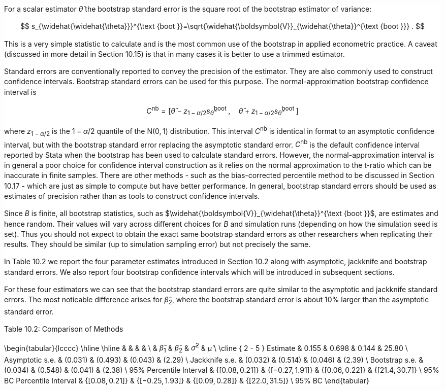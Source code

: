For a scalar estimator $\hat{\theta}$ the bootstrap standard error is the square root of the bootstrap estimator of variance:

$$
s_{\widehat{\widehat{\theta}}}^{\text {boot }}=\sqrt{\widehat{\boldsymbol{V}}_{\widehat{\theta}}^{\text {boot }}} .
$$

This is a very simple statistic to calculate and is the most common use of the bootstrap in applied econometric practice. A caveat (discussed in more detail in Section 10.15) is that in many cases it is better to use a trimmed estimator.

Standard errors are conventionally reported to convey the precision of the estimator. They are also commonly used to construct confidence intervals. Bootstrap standard errors can be used for this purpose. The normal-approximation bootstrap confidence interval is

$$
C^{\mathrm{nb}}=\left[\widehat{\theta}-z_{1-\alpha / 2} s_{\widehat{\theta}}^{\text {boot }}, \quad \widehat{\theta}+z_{1-\alpha / 2} s_{\widehat{\theta}}^{\text {boot }}\right]
$$

where $z_{1-\alpha / 2}$ is the $1-\alpha / 2$ quantile of the $\mathrm{N}(0,1)$ distribution. This interval $C^{\mathrm{nb}}$ is identical in format to an asymptotic confidence interval, but with the bootstrap standard error replacing the asymptotic standard error. $C^{\mathrm{nb}}$ is the default confidence interval reported by Stata when the bootstrap has been used to calculate standard errors. However, the normal-approximation interval is in general a poor choice for confidence interval construction as it relies on the normal approximation to the t-ratio which can be inaccurate in finite samples. There are other methods - such as the bias-corrected percentile method to be discussed in Section $10.17$ - which are just as simple to compute but have better performance. In general, bootstrap standard errors should be used as estimates of precision rather than as tools to construct confidence intervals.

Since $B$ is finite, all bootstrap statistics, such as $\widehat{\boldsymbol{V}}_{\widehat{\theta}}^{\text {boot }}$, are estimates and hence random. Their values will vary across different choices for $B$ and simulation runs (depending on how the simulation seed is set). Thus you should not expect to obtain the exact same bootstrap standard errors as other researchers when replicating their results. They should be similar (up to simulation sampling error) but not precisely the same.

In Table $10.2$ we report the four parameter estimates introduced in Section $10.2$ along with asymptotic, jackknife and bootstrap standard errors. We also report four bootstrap confidence intervals which will be introduced in subsequent sections.

For these four estimators we can see that the bootstrap standard errors are quite similar to the asymptotic and jackknife standard errors. The most noticable difference arises for $\widehat{\beta}_{2}$, where the bootstrap standard error is about $10 \%$ larger than the asymptotic standard error.

Table 10.2: Comparison of Methods

\begin{tabular}{lcccc}
\hline \hline & & & & \\
& $\widehat{\beta}_{1}$ & $\widehat{\beta}_{2}$ & $\widehat{\sigma}^{2}$ & $\widehat{\mu}$ \\
\cline { 2 - 5 } Estimate & $0.155$ & $0.698$ & $0.144$ & $25.80$ \\
Asymptotic s.e. & $(0.031)$ & $(0.493)$ & $(0.043)$ & $(2.29)$ \\
Jackknife s.e. & $(0.032)$ & $(0.514)$ & $(0.046)$ & $(2.39)$ \\
Bootstrap s.e. & $(0.034)$ & $(0.548)$ & $(0.041)$ & $(2.38)$ \\
$95 \%$ Percentile Interval & {$[0.08,0.21]$} & {$[-0.27,1.91]$} & {$[0.06,0.22]$} & {$[21.4,30.7]$} \\
$95 \%$ BC Percentile Interval & {$[0.08,0.21]$} & {$[-0.25,1.93]$} & {$[0.09,0.28]$} & {$[22.0,31.5]$} \\
$95 \%$ BC
\end{tabular}
